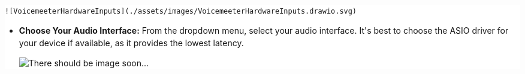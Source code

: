     ![VoicemeeterHardwareInputs](./assets/images/VoicemeeterHardwareInputs.drawio.svg)

* **Choose Your Audio Interface:** From the dropdown menu, select your audio interface. It's best to choose the ASIO driver for your device if available, as it provides the lowest latency.

    ![There should be image soon...]()
